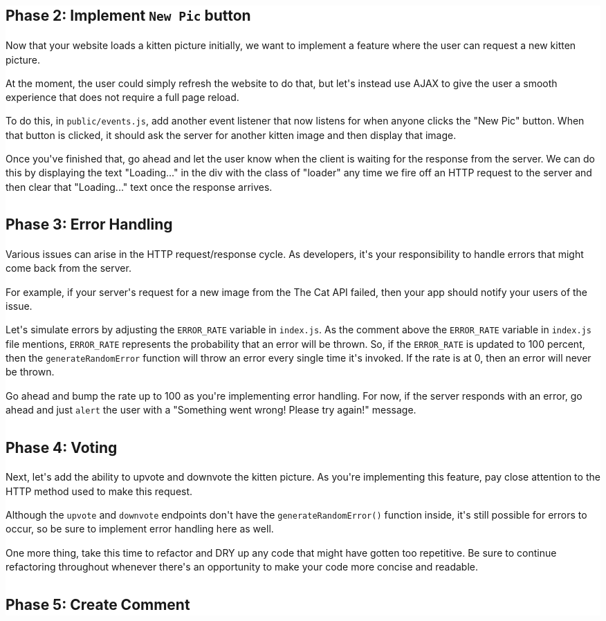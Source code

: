 ## Phase 2: Implement `New Pic` button

Now that your website loads a kitten picture initially, we want to implement a
feature where the user can request a new kitten picture.

At the moment, the user could simply refresh the website to do that, but let's
instead use AJAX to give the user a smooth experience that does not require a
full page reload.

To do this, in `public/events.js`, add another event listener that now listens
for when anyone clicks the "New Pic" button. When that button is clicked, it
should ask the server for another kitten image and then display that image.

Once you've finished that, go ahead and let the user know when the client is
waiting for the response from the server. We can do this by displaying the text
"Loading..." in the div with the class of "loader" any time we fire off an HTTP
request to the server and then clear that "Loading..." text once the response
arrives.

## Phase 3: Error Handling

Various issues can arise in the HTTP request/response cycle. As developers, it's
your responsibility to handle errors that might come back from the server.

For example, if your server's request for a new image from the The Cat API
failed, then your app should notify your users of the issue.

Let's simulate errors by adjusting the `ERROR_RATE` variable in `index.js`. As
the comment above the `ERROR_RATE` variable in `index.js` file mentions,
`ERROR_RATE` represents the probability that an error will be thrown. So, if
the `ERROR_RATE` is updated to 100 percent, then the `generateRandomError`
function will throw an error every single time it's invoked. If the rate is at
0, then an error will never be thrown.

Go ahead and bump the rate up to 100 as you're implementing error handling. For
now, if the server responds with an error, go ahead and just `alert` the user
with a "Something went wrong! Please try again!" message.

## Phase 4: Voting

Next, let's add the ability to upvote and downvote the kitten picture. As you're
implementing this feature, pay close attention to the HTTP method used to make
this request.

Although the `upvote` and `downvote` endpoints don't have the
`generateRandomError()` function inside, it's still possible for errors to
occur, so be sure to implement error handling here as well.

One more thing, take this time to refactor and DRY up any code that might have
gotten too repetitive. Be sure to continue refactoring throughout whenever
there's an opportunity to make your code more concise and readable.

## Phase 5: Create Comment
